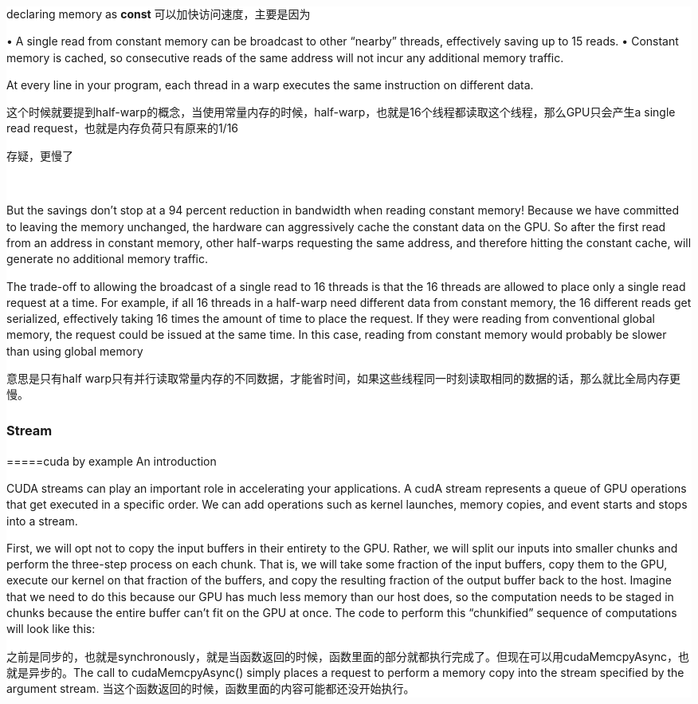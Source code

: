 declaring memory as __const__ 可以加快访问速度，主要是因为

• A single read from constant memory can be broadcast to other “nearby” threads, effectively saving up to 15 reads.
• Constant memory is cached, so consecutive reads of the same address will not incur any additional memory traffic.  

At every line in your program, each thread in a warp executes the same instruction on different data.

这个时候就要提到half-warp的概念，当使用常量内存的时候，half-warp，也就是16个线程都读取这个线程，那么GPU只会产生a single read request，也就是内存负荷只有原来的1/16

存疑，更慢了

```


```

But the savings don’t stop at a 94 percent reduction in bandwidth when reading constant memory! Because we have committed to leaving the memory unchanged, the hardware can aggressively cache the constant data on the GPU. So after the first read from an address in constant memory, other half-warps
requesting the same address, and therefore hitting the constant cache, will generate no additional memory traffic.  

The trade-off to allowing the broadcast of a single read to 16 threads is that the
16 threads are allowed to place only a single read request at a time. For example,
if all 16 threads in a half-warp need different data from constant memory, the
16 different reads get serialized, effectively taking 16 times the amount of time
to place the request. If they were reading from conventional global memory, the
request could be issued at the same time. In this case, reading from constant
memory would probably be slower than using global memory  

意思是只有half warp只有并行读取常量内存的不同数据，才能省时间，如果这些线程同一时刻读取相同的数据的话，那么就比全局内存更慢。

### Stream

=====cuda by example An introduction

CUDA streams can play an important role in accelerating your applications.
A cudA stream represents a queue of GPU operations that get executed in a
specific order. We can add operations such as kernel launches, memory copies,
and event starts and stops into a stream.   

First, we will opt not to copy the input buffers in their entirety to the GPU. Rather, we will split our inputs into smaller chunks and perform the three-step process on each chunk. That is, we will take some fraction of the input buffers, copy them to the GPU, execute our kernel on that fraction of the buffers, and copy the resulting fraction of the output buffer back to the host. Imagine that we need   to do this because our GPU has much less memory than our host does, so the computation needs to be staged in chunks because the entire buffer can’t fit on the GPU at once. The code to perform this “chunkified” sequence of computations will look like this:  

之前是同步的，也就是synchronously，就是当函数返回的时候，函数里面的部分就都执行完成了。但现在可以用cudaMemcpyAsync，也就是异步的。The call to cudaMemcpyAsync()
simply places a request to perform a memory copy into the stream specified by
the argument stream.  当这个函数返回的时候，函数里面的内容可能都还没开始执行。
